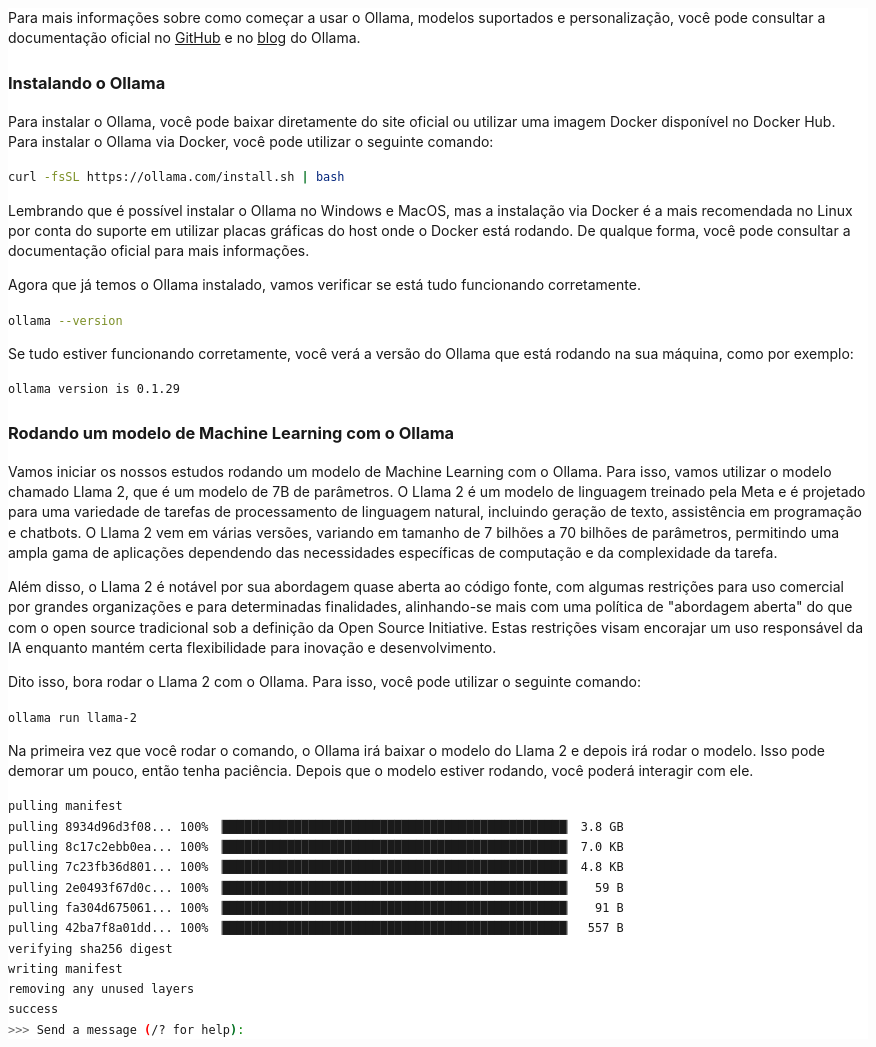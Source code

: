 Para mais informações sobre como começar a usar o Ollama, modelos suportados e personalização, você pode consultar a documentação oficial no [GitHub](https://github.com/ollama/ollama) e no [blog](https://ollama.com/blog) do Ollama.

### Instalando o Ollama

Para instalar o Ollama, você pode baixar diretamente do site oficial ou utilizar uma imagem Docker disponível no Docker Hub. Para instalar o Ollama via Docker, você pode utilizar o seguinte comando:

```bash
curl -fsSL https://ollama.com/install.sh | bash
```

Lembrando que é possível instalar o Ollama no Windows e MacOS, mas a instalação via Docker é a mais recomendada no Linux por conta do suporte em utilizar placas gráficas do host onde o Docker está rodando. De qualque forma, você pode consultar a documentação oficial para mais informações.

Agora que já temos o Ollama instalado, vamos verificar se está tudo funcionando corretamente.

```bash
ollama --version
```

Se tudo estiver funcionando corretamente, você verá a versão do Ollama que está rodando na sua máquina, como por exemplo:

```bash
ollama version is 0.1.29
```

### Rodando um modelo de Machine Learning com o Ollama

Vamos iniciar os nossos estudos rodando um modelo de Machine Learning com o Ollama. Para isso, vamos utilizar o modelo chamado Llama 2, que é um modelo de 7B de parâmetros. O Llama 2 é um modelo de linguagem treinado pela Meta e é projetado para uma variedade de tarefas de processamento de linguagem natural, incluindo geração de texto, assistência em programação e chatbots. O Llama 2 vem em várias versões, variando em tamanho de 7 bilhões a 70 bilhões de parâmetros, permitindo uma ampla gama de aplicações dependendo das necessidades específicas de computação e da complexidade da tarefa.

Além disso, o Llama 2 é notável por sua abordagem quase aberta ao código fonte, com algumas restrições para uso comercial por grandes organizações e para determinadas finalidades, alinhando-se mais com uma política de "abordagem aberta" do que com o open source tradicional sob a definição da Open Source Initiative. Estas restrições visam encorajar um uso responsável da IA enquanto mantém certa flexibilidade para inovação e desenvolvimento​​.

Dito isso, bora rodar o Llama 2 com o Ollama. Para isso, você pode utilizar o seguinte comando:

```bash
ollama run llama-2
```

Na primeira vez que você rodar o comando, o Ollama irá baixar o modelo do Llama 2 e depois irá rodar o modelo. Isso pode demorar um pouco, então tenha paciência. Depois que o modelo estiver rodando, você poderá interagir com ele.

```bash
pulling manifest
pulling 8934d96d3f08... 100% ▕████████████████████████████████████████████████▏ 3.8 GB
pulling 8c17c2ebb0ea... 100% ▕████████████████████████████████████████████████▏ 7.0 KB
pulling 7c23fb36d801... 100% ▕████████████████████████████████████████████████▏ 4.8 KB
pulling 2e0493f67d0c... 100% ▕████████████████████████████████████████████████▏   59 B
pulling fa304d675061... 100% ▕████████████████████████████████████████████████▏   91 B
pulling 42ba7f8a01dd... 100% ▕████████████████████████████████████████████████▏  557 B
verifying sha256 digest
writing manifest
removing any unused layers
success
>>> Send a message (/? for help):
```
